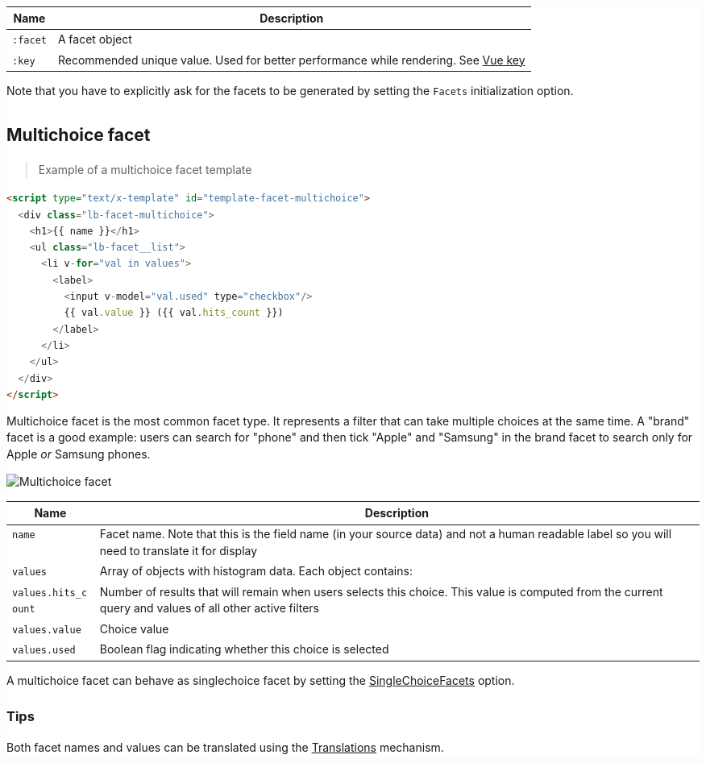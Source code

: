 Name | Description
-----|------------
`:facet` | A facet object
`:key` | Recommended unique value. Used for better performance while rendering. See [Vue key](https://vuejs.org/v2/guide/list.html#key)

Note that you have to explicitly ask for the facets to be generated by setting
the `Facets` initialization option.

## Multichoice facet

> Example of a multichoice facet template

```html
<script type="text/x-template" id="template-facet-multichoice">
  <div class="lb-facet-multichoice">
    <h1>{{ name }}</h1>
    <ul class="lb-facet__list">
      <li v-for="val in values">
        <label>
          <input v-model="val.used" type="checkbox"/>
          {{ val.value }} ({{ val.hits_count }})
        </label>
      </li>
    </ul>
  </div>
</script>
```

Multichoice facet is the most common facet type. It represents a filter that
can take multiple choices at the same time. A "brand" facet is a good example:
users can search for "phone" and then tick "Apple" and "Samsung" in the brand
facet to search only for Apple *or* Samsung phones.

<img src="/assets/images/search/multichoice-facet.png" title="Multichoice facet" style="max-width: 200px" class="img-fluid">

Name   | Description
-------|------------
`name` | Facet name. Note that this is the field name (in your source data) and not a human readable label so you will need to translate it for display
`values` | Array of objects with histogram data. Each object contains:
`values.hits_count` | Number of results that will remain when users selects this choice. This value is computed from the current query and values of all other active filters
`values.value` | Choice value
`values.used` | Boolean flag indicating whether this choice is selected

A multichoice facet can behave as singlechoice facet by setting the [SingleChoiceFacets](#recipes-single-choice-facet) option.

### Tips

Both facet names and values can be translated using the [Translations](#recipes-translations) mechanism.
